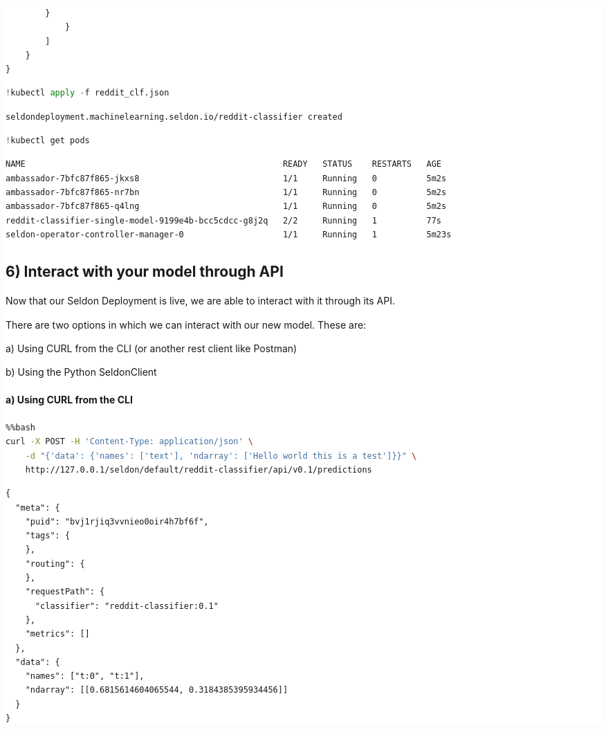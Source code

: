             }
                }
            ]
        }
    }



```python
!kubectl apply -f reddit_clf.json
```

    seldondeployment.machinelearning.seldon.io/reddit-classifier created



```python
!kubectl get pods 
```

    NAME                                                    READY   STATUS    RESTARTS   AGE
    ambassador-7bfc87f865-jkxs8                             1/1     Running   0          5m2s
    ambassador-7bfc87f865-nr7bn                             1/1     Running   0          5m2s
    ambassador-7bfc87f865-q4lng                             1/1     Running   0          5m2s
    reddit-classifier-single-model-9199e4b-bcc5cdcc-g8j2q   2/2     Running   1          77s
    seldon-operator-controller-manager-0                    1/1     Running   1          5m23s


## 6) Interact with your model through API
Now that our Seldon Deployment is live, we are able to interact with it through its API.

There are two options in which we can interact with our new model. These are:

a) Using CURL from the CLI (or another rest client like Postman)

b) Using the Python SeldonClient

#### a) Using CURL from the CLI


```bash
%%bash
curl -X POST -H 'Content-Type: application/json' \
    -d "{'data': {'names': ['text'], 'ndarray': ['Hello world this is a test']}}" \
    http://127.0.0.1/seldon/default/reddit-classifier/api/v0.1/predictions
```

    {
      "meta": {
        "puid": "bvj1rjiq3vvnieo0oir4h7bf6f",
        "tags": {
        },
        "routing": {
        },
        "requestPath": {
          "classifier": "reddit-classifier:0.1"
        },
        "metrics": []
      },
      "data": {
        "names": ["t:0", "t:1"],
        "ndarray": [[0.6815614604065544, 0.3184385395934456]]
      }
    }
